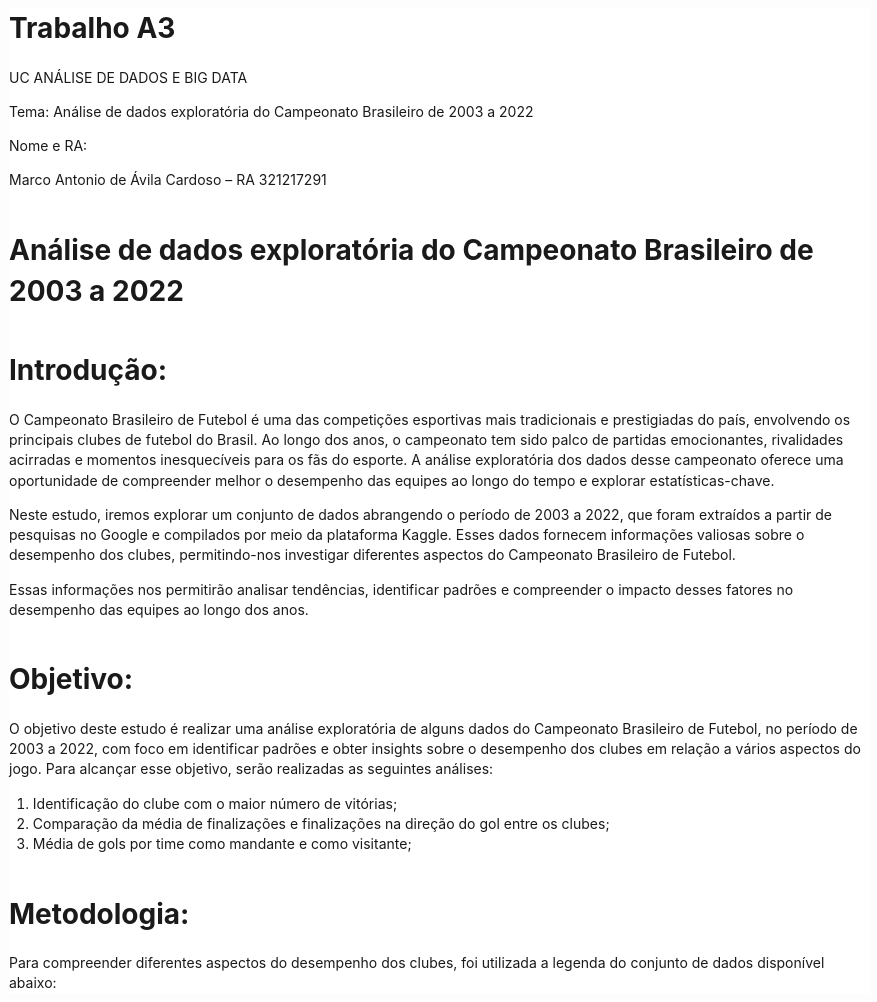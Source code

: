 # Trabalho A3

UC ANÁLISE DE DADOS E BIG DATA

Tema:
Análise de dados exploratória do Campeonato Brasileiro de 2003 a 2022

Nome e RA:

Marco Antonio de Ávila Cardoso – RA 321217291



# Análise de dados exploratória do Campeonato Brasileiro de 2003 a 2022


 


# Introdução:

O Campeonato Brasileiro de Futebol é uma das competições esportivas mais tradicionais e prestigiadas do país, envolvendo os principais clubes de futebol do Brasil. Ao longo dos anos, o campeonato tem sido palco de partidas emocionantes, rivalidades acirradas e momentos inesquecíveis para os fãs do esporte. A análise exploratória dos dados desse campeonato oferece uma oportunidade de compreender melhor o desempenho das equipes ao longo do tempo e explorar estatísticas-chave.

Neste estudo, iremos explorar um conjunto de dados abrangendo o período de 2003 a 2022, que foram extraídos a partir de pesquisas no Google e compilados por meio da plataforma Kaggle. Esses dados fornecem informações valiosas sobre o desempenho dos clubes, permitindo-nos investigar diferentes aspectos do Campeonato Brasileiro de Futebol.

Essas informações nos permitirão analisar tendências, identificar padrões e compreender o impacto desses fatores no desempenho das equipes ao longo dos anos.


# Objetivo:

O objetivo deste estudo é realizar uma análise exploratória de alguns dados do Campeonato Brasileiro de Futebol, no período de 2003 a 2022, com foco em identificar padrões e obter insights sobre o desempenho dos clubes em relação a vários aspectos do jogo. Para alcançar esse objetivo, serão realizadas as seguintes análises:

1.	Identificação do clube com o maior número de vitórias;
2.	Comparação da média de finalizações e finalizações na direção do gol entre os clubes;
3.	Média de gols por time como mandante e como visitante;


# Metodologia:

Para compreender diferentes aspectos do desempenho dos clubes, foi utilizada a legenda do conjunto de dados disponível abaixo:

